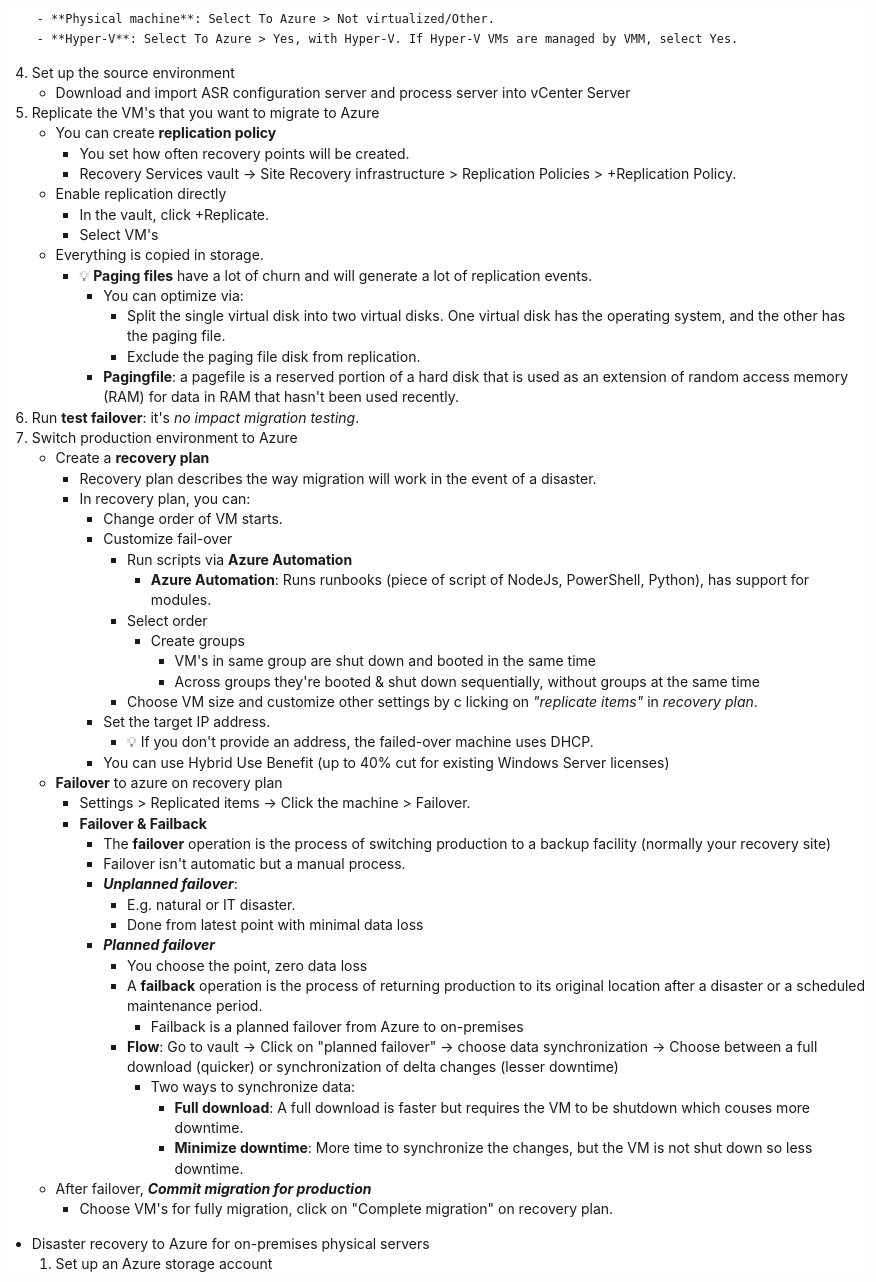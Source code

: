         - **Physical machine**: Select To Azure > Not virtualized/Other.
        - **Hyper-V**: Select To Azure > Yes, with Hyper-V. If Hyper-V VMs are managed by VMM, select Yes.
  4. Set up the source environment
      - Download and import ASR configuration server and process server into vCenter Server
  5. Replicate the VM's that you want to migrate to Azure
      - You can create **replication policy**
        - You set how often recovery points will be created.
        - Recovery Services vault  -> Site Recovery infrastructure > Replication Policies > +Replication Policy.
      - Enable replication directly
        - In the vault, click +Replicate.
        - Select VM's
      - Everything is copied in storage.
        - 💡 **Paging files** have a lot of churn and will generate a lot of replication events.
          - You can optimize via:
            - Split the single virtual disk into two virtual disks. One virtual disk has the operating system, and the other has the paging file.
            - Exclude the paging file disk from replication.
          - **Pagingfile**: a pagefile is a reserved portion of a hard disk that is used as an extension of random access memory (RAM) for data in RAM that hasn't been used recently.
  6. Run **test failover**: it's *no impact migration testing*.
  7. Switch production environment to Azure
      - Create a **recovery plan**
        - Recovery plan describes the way migration will work in the event of a disaster.
        - In recovery plan, you can:
          - Change order of VM starts.
          - Customize fail-over
            - Run scripts via **Azure Automation**
              - **Azure Automation**: Runs runbooks (piece of script of NodeJs, PowerShell, Python), has support for modules.
            - Select order
              - Create groups
                - VM's in same group are shut down and booted in the same time
                - Across groups they're booted & shut down sequentially, without groups at the same time
            - Choose VM size and customize other settings by c licking on *"replicate items"* in *recovery plan*.
          - Set the target IP address.
            - 💡 If you don't provide an address, the failed-over machine uses DHCP.
          - You can use Hybrid Use Benefit (up to 40% cut for existing Windows Server licenses)
      - **Failover** to azure on recovery plan
        - Settings > Replicated items -> Click the machine > Failover.
        - **Failover & Failback**
          - The **failover** operation is the process of switching production to a backup facility (normally your recovery site)
          - Failover isn't automatic but a manual process.
          - ***Unplanned failover***:
            - E.g. natural or IT disaster.
            - Done from latest point with minimal data loss
          - ***Planned failover***
            - You choose the point, zero data loss
            - A **failback** operation is the process of returning production to its original location after a disaster or a scheduled maintenance period.
              - Failback is a planned failover from Azure to on-premises
            - **Flow**: Go to vault -> Click on "planned failover" -> choose data synchronization -> Choose between a full download (quicker) or synchronization of delta changes (lesser downtime)
              - Two ways to synchronize data:
                - **Full download**: A full download is faster but requires the VM to be shutdown which couses more downtime.
                - **Minimize downtime**: More time to synchronize the changes, but the VM is not shut down so less downtime.
      - After failover, ***Commit migration for production***
        - Choose VM's for fully migration, click on "Complete migration" on recovery plan.
- Disaster recovery to Azure for on-premises physical servers
  1. Set up an Azure storage account